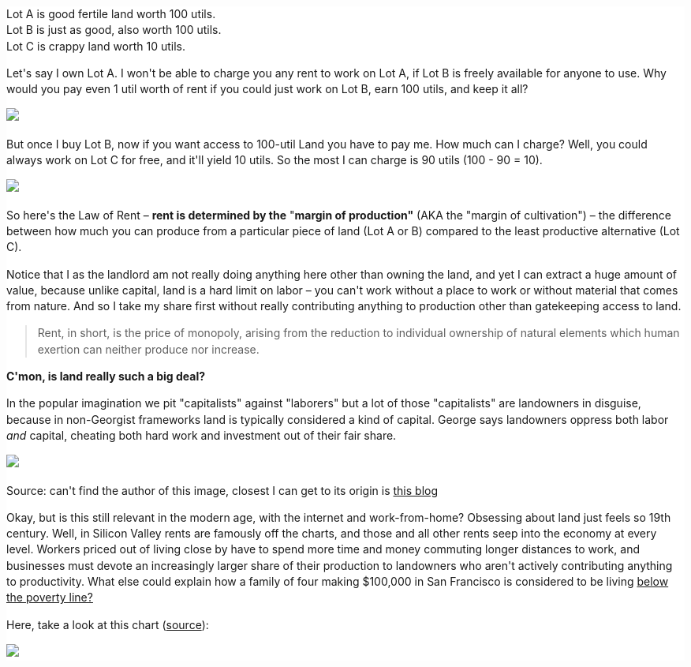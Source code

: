 Lot A is good fertile land worth 100 utils.  
Lot B is just as good, also worth 100 utils.  
Lot C is crappy land worth 10 utils.  
  
Let's say I own Lot A. I won't be able to charge you any rent to work on Lot A, if Lot B is freely available for anyone to use. Why would you pay even 1 util worth of rent if you could just work on Lot B, earn 100 utils, and keep it all?

![](ricardos_law_of_rent_1.png)

But once I buy Lot B, now if you want access to 100-util Land you have to pay me. How much can I charge? Well, you could always work on Lot C for free, and it'll yield 10 utils. So the most I can charge is 90 utils (100 - 90 = 10).

![](ricardos_law_of_rent_2.png)

So here's the Law of Rent – **rent is determined by the** "**margin of production"** (AKA the "margin of cultivation") – the difference between how much you can produce from a particular piece of land (Lot A or B) compared to the least productive alternative (Lot C).

Notice that I as the landlord am not really doing anything here other than owning the land, and yet I can extract a huge amount of value, because unlike capital, land is a hard limit on labor – you can't work without a place to work or without material that comes from nature. And so I take my share first without really contributing anything to production other than gatekeeping access to land.

> Rent, in short, is the price of monopoly, arising from the reduction to individual ownership of natural elements which human exertion can neither produce nor increase.

**C'mon, is land really such a big deal?**

In the popular imagination we pit "capitalists" against "laborers" but a lot of those "capitalists" are landowners in disguise, because in non-Georgist frameworks land is typically considered a kind of capital. George says landowners oppress both labor _and_ capital, cheating both hard work and investment out of their fair share.

![](landlord_fight.jpg)

Source: can't find the author of this image, closest I can get to its origin is [this blog](https://henrygeorgedevon.wordpress.com/2014/02/02/the-left-and-an-anti-rentier-agenda/)

Okay, but is this still relevant in the modern age, with the internet and work-from-home? Obsessing about land just feels so 19th century. Well, in Silicon Valley rents are famously off the charts, and those and all other rents seep into the economy at every level. Workers priced out of living close by have to spend more time and money commuting longer distances to work, and businesses must devote an increasingly larger share of their production to landowners who aren't actively contributing anything to productivity. What else could explain how a family of four making $100,000 in San Francisco is considered to be living [below the poverty line?](https://sfgov.org/scorecards/safety-net/poverty-san-francisco#:~:text=For%20example%2C%20HUD%20defined%20%E2%80%9CLow,for%20a%20family%20of%20four.)

Here, take a look at this chart ([source](https://web.archive.org/web/20200519142916/https://wid.world/news-article/new-paper-long-run-accumulation-wealth-spain-1900-2014-wid-world-working-paper-2018-5/)):

![](assets_spain.png)
